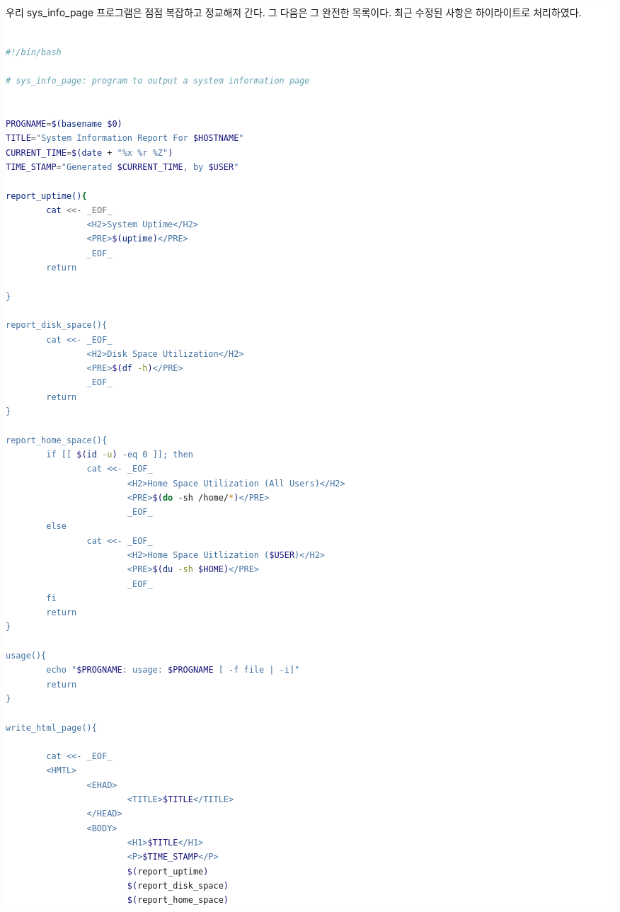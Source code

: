 우리 sys_info_page 프로그램은 점점 복잡하고 정교해져 간다. 그 다음은 그 완전한 목록이다. 최근 수정된 사항은 하이라이트로 처리하였다.


``` bash

#!/bin/bash

# sys_info_page: program to output a system information page


PROGNAME=$(basename $0)
TITLE="System Information Report For $HOSTNAME"
CURRENT_TIME=$(date + "%x %r %Z")
TIME_STAMP="Generated $CURRENT_TIME, by $USER"

report_uptime(){
        cat <<- _EOF_
                <H2>System Uptime</H2>
                <PRE>$(uptime)</PRE>
                _EOF_
        return

}

report_disk_space(){
        cat <<- _EOF_
                <H2>Disk Space Utilization</H2>
                <PRE>$(df -h)</PRE>
                _EOF_
        return
}

report_home_space(){
        if [[ $(id -u) -eq 0 ]]; then
                cat <<- _EOF_
                        <H2>Home Space Utilization (All Users)</H2>
                        <PRE>$(do -sh /home/*)</PRE>
                        _EOF_
        else
                cat <<- _EOF_
                        <H2>Home Space Uitlization ($USER)</H2>
                        <PRE>$(du -sh $HOME)</PRE>
                        _EOF_
        fi
        return
}

usage(){
        echo "$PROGNAME: usage: $PROGNAME [ -f file | -i]"
        return
}

write_html_page(){

        cat <<- _EOF_
        <HMTL>
                <EHAD>
                        <TITLE>$TITLE</TITLE>
                </HEAD>
                <BODY>
                        <H1>$TITLE</H1>
                        <P>$TIME_STAMP</P>
                        $(report_uptime)
                        $(report_disk_space)
                        $(report_home_space)
```